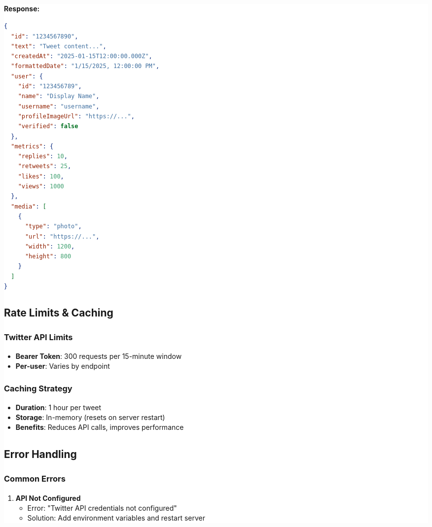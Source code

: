 **Response:**
```json
{
  "id": "1234567890",
  "text": "Tweet content...",
  "createdAt": "2025-01-15T12:00:00.000Z",
  "formattedDate": "1/15/2025, 12:00:00 PM",
  "user": {
    "id": "123456789",
    "name": "Display Name",
    "username": "username",
    "profileImageUrl": "https://...",
    "verified": false
  },
  "metrics": {
    "replies": 10,
    "retweets": 25,
    "likes": 100,
    "views": 1000
  },
  "media": [
    {
      "type": "photo",
      "url": "https://...",
      "width": 1200,
      "height": 800
    }
  ]
}
```

## Rate Limits & Caching

### Twitter API Limits
- **Bearer Token**: 300 requests per 15-minute window
- **Per-user**: Varies by endpoint

### Caching Strategy
- **Duration**: 1 hour per tweet
- **Storage**: In-memory (resets on server restart)
- **Benefits**: Reduces API calls, improves performance

## Error Handling

### Common Errors

1. **API Not Configured**
   - Error: "Twitter API credentials not configured"
   - Solution: Add environment variables and restart server
